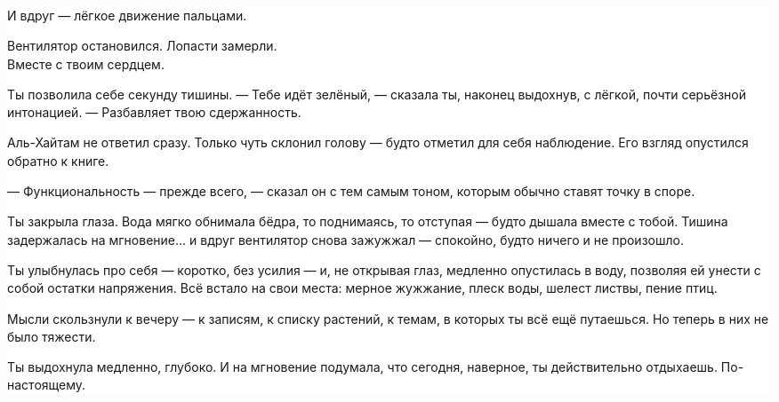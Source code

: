 И вдруг — лёгкое движение пальцами.

Вентилятор остановился. Лопасти замерли.  
Вместе с твоим сердцем.

Ты позволила себе секунду тишины.
— Тебе идёт зелёный, — сказала ты, наконец выдохнув, с лёгкой, почти серьёзной интонацией. — Разбавляет твою сдержанность.

Аль-Хайтам не ответил сразу. Только чуть склонил голову — будто отметил для себя наблюдение. Его взгляд опустился обратно к книге.

— Функциональность — прежде всего, — сказал он с тем самым тоном, которым обычно ставят точку в споре.

Ты закрыла глаза. Вода мягко обнимала бёдра, то поднимаясь, то отступая — будто дышала вместе с тобой. Тишина задержалась на мгновение… и вдруг вентилятор снова зажужжал — спокойно, будто ничего и не произошло.

Ты улыбнулась про себя — коротко, без усилия — и, не открывая глаз, медленно опустилась в воду, позволяя ей унести с собой остатки напряжения. Всё встало на свои места: мерное жужжание, плеск воды, шелест листвы, пение птиц.

Мысли скользнули к вечеру — к записям, к списку растений, к темам, в которых ты всё ещё путаешься. Но теперь в них не было тяжести.

Ты выдохнула медленно, глубоко. И на мгновение подумала, что сегодня, наверное, ты действительно отдыхаешь. По-настоящему.